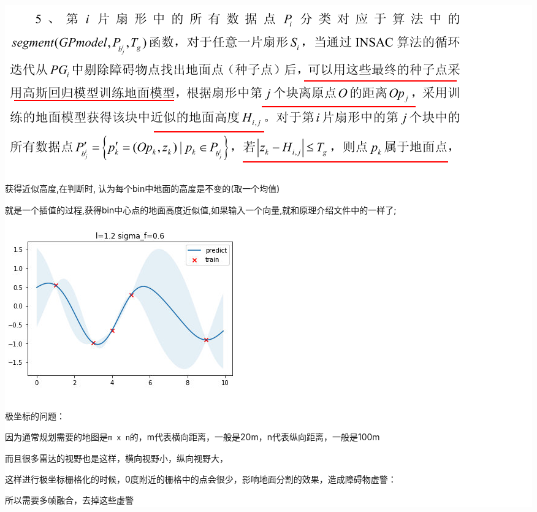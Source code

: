 ![image-20210723004203762](1.地面分割.assets/image-20210723004203762.png)

获得近似高度,在判断时, 认为每个bin中地面的高度是不变的(取一个均值)

就是一个插值的过程,获得bin中心点的地面高度近似值,如果输入一个向量,就和原理介绍文件中的一样了;

![image-20210723004559955](1.地面分割.assets/image-20210723004559955.png)



极坐标的问题：

因为通常规划需要的地图是`m x n`的，m代表横向距离，一般是20m，n代表纵向距离，一般是100m

而且很多雷达的视野也是这样，横向视野小，纵向视野大，

这样进行极坐标栅格化的时候，0度附近的栅格中的点会很少，影响地面分割的效果，造成障碍物虚警：

所以需要多帧融合，去掉这些虚警
